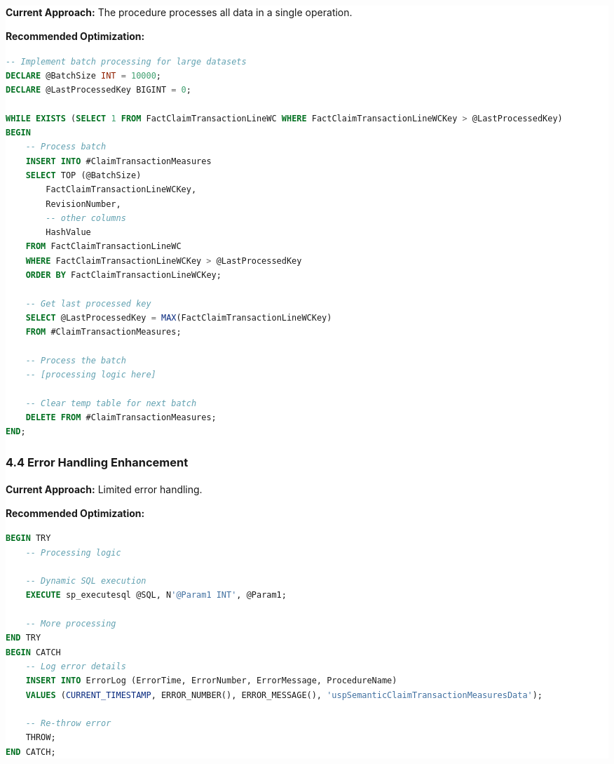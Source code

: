 **Current Approach:**
The procedure processes all data in a single operation.

**Recommended Optimization:**
```sql
-- Implement batch processing for large datasets
DECLARE @BatchSize INT = 10000;
DECLARE @LastProcessedKey BIGINT = 0;

WHILE EXISTS (SELECT 1 FROM FactClaimTransactionLineWC WHERE FactClaimTransactionLineWCKey > @LastProcessedKey)
BEGIN
    -- Process batch
    INSERT INTO #ClaimTransactionMeasures
    SELECT TOP (@BatchSize) 
        FactClaimTransactionLineWCKey,
        RevisionNumber,
        -- other columns
        HashValue
    FROM FactClaimTransactionLineWC
    WHERE FactClaimTransactionLineWCKey > @LastProcessedKey
    ORDER BY FactClaimTransactionLineWCKey;
    
    -- Get last processed key
    SELECT @LastProcessedKey = MAX(FactClaimTransactionLineWCKey)
    FROM #ClaimTransactionMeasures;
    
    -- Process the batch
    -- [processing logic here]
    
    -- Clear temp table for next batch
    DELETE FROM #ClaimTransactionMeasures;
END;
```

### 4.4 Error Handling Enhancement

**Current Approach:**
Limited error handling.

**Recommended Optimization:**
```sql
BEGIN TRY
    -- Processing logic
    
    -- Dynamic SQL execution
    EXECUTE sp_executesql @SQL, N'@Param1 INT', @Param1;
    
    -- More processing
END TRY
BEGIN CATCH
    -- Log error details
    INSERT INTO ErrorLog (ErrorTime, ErrorNumber, ErrorMessage, ProcedureName)
    VALUES (CURRENT_TIMESTAMP, ERROR_NUMBER(), ERROR_MESSAGE(), 'uspSemanticClaimTransactionMeasuresData');
    
    -- Re-throw error
    THROW;
END CATCH;
```
